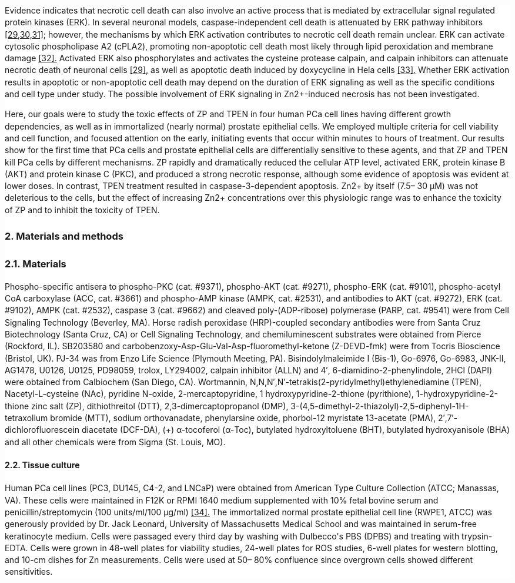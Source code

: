Evidence indicates that necrotic cell death can also involve an active process that is mediated by extracellular signal regulated protein kinases (ERK). In several neuronal models, caspase-independent cell death is attenuated by ERK pathway inhibitors [\[29,30,31\]](#page-13-0); however, the mechanisms by which ERK activation contributes to necrotic cell death remain unclear. ERK can activate cytosolic phospholipase A2 (cPLA2), promoting non-apoptotic cell death most likely through lipid peroxidation and membrane damage [\[32\].](#page-13-0) Activated ERK also phosphorylates and activates the cysteine protease calpain, and calpain inhibitors can attenuate necrotic death of neuronal cells [\[29\],](#page-13-0) as well as apoptotic death induced by doxycycline in Hela cells [\[33\].](#page-13-0) Whether ERK activation results in apoptotic or non-apoptotic cell death may depend on the duration of ERK signaling as well as the specific conditions and cell type under study. The possible involvement of ERK signaling in Zn2+-induced necrosis has not been investigated.

Here, our goals were to study the toxic effects of ZP and TPEN in four human PCa cell lines having different growth dependencies, as well as in immortalized (nearly normal) prostate epithelial cells. We employed multiple criteria for cell viability and cell function, and focused attention on the early, initiating events that occur within minutes to hours of treatment. Our results show for the first time that PCa cells and prostate epithelial cells are differentially sensitive to these agents, and that ZP and TPEN kill PCa cells by different mechanisms. ZP rapidly and dramatically reduced the cellular ATP level, activated ERK, protein kinase B (AKT) and protein kinase C (PKC), and produced a strong necrotic response, although some evidence of apoptosis was evident at lower doses. In contrast, TPEN treatment resulted in caspase-3-dependent apoptosis. Zn2+ by itself (7.5– 30 μM) was not deleterious to the cells, but the effect of increasing Zn2+ concentrations over this physiologic range was to enhance the toxicity of ZP and to inhibit the toxicity of TPEN.

### 2. Materials and methods

### 2.1. Materials

Phospho-specific antisera to phospho-PKC (cat. #9371), phospho-AKT (cat. #9271), phospho-ERK (cat. #9101), phospho-acetyl CoA carboxylase (ACC, cat. #3661) and phospho-AMP kinase (AMPK, cat. #2531), and antibodies to AKT (cat. #9272), ERK (cat. #9102), AMPK (cat. #2532), caspase 3 (cat. #9662) and cleaved poly-(ADP-ribose) polymerase (PARP, cat. #9541) were from Cell Signaling Technology (Beverley, MA). Horse radish peroxidase (HRP)-coupled secondary antibodies were from Santa Cruz Biotechnology (Santa Cruz, CA) or Cell Signaling Technology, and chemiluminescent substrates were obtained from Pierce (Rockford, IL). SB203580 and carbobenzoxy-Asp-Glu-Val-Asp-fluoromethyl-ketone (Z-DEVD-fmk) were from Tocris Bioscience (Bristol, UK). PJ-34 was from Enzo Life Science (Plymouth Meeting, PA). Bisindolylmaleimide I (Bis-1), Go-6976, Go-6983, JNK-II, AG1478, U0126, U0125, PD98059, trolox, LY294002, calpain inhibitor (ALLN) and 4′, 6-diamidino-2-phenylindole, 2HCl (DAPI) were obtained from Calbiochem (San Diego, CA). Wortmannin, N,N,N′,N′-tetrakis(2-pyridylmethyl)ethylenediamine (TPEN), Nacetyl-L-cysteine (NAc), pyridine N-oxide, 2-mercaptopyridine, 1 hydroxypyridine-2-thione (pyrithione), 1-hydroxypyridine-2-thione zinc salt (ZP), dithiothreitol (DTT), 2,3-dimercaptopropanol (DMP), 3-(4,5-dimethyl-2-thiazolyl)-2,5-diphenyl-1H-tetraxolium bromide (MTT), sodium orthovanadate, phenylarsine oxide, phorbol-12 myristate 13-acetate (PMA), 2′,7′-dichlorofluorescein diacetate (DCF-DA), (+) α-tocoferol (α-Toc), butylated hydroxyltoluene (BHT), butylated hydroxyanisole (BHA) and all other chemicals were from Sigma (St. Louis, MO).

#### 2.2. Tissue culture

Human PCa cell lines (PC3, DU145, C4-2, and LNCaP) were obtained from American Type Culture Collection (ATCC; Manassas, VA). These cells were maintained in F12K or RPMI 1640 medium supplemented with 10% fetal bovine serum and penicillin/streptomycin (100 units/ml/100 μg/ml) [\[34\].](#page-13-0) The immortalized normal prostate epithelial cell line (RWPE1, ATCC) was generously provided by Dr. Jack Leonard, University of Massachusetts Medical School and was maintained in serum-free keratinocyte medium. Cells were passaged every third day by washing with Dulbecco's PBS (DPBS) and treating with trypsin-EDTA. Cells were grown in 48-well plates for viability studies, 24-well plates for ROS studies, 6-well plates for western blotting, and 10-cm dishes for Zn measurements. Cells were used at 50– 80% confluence since overgrown cells showed different sensitivities.
